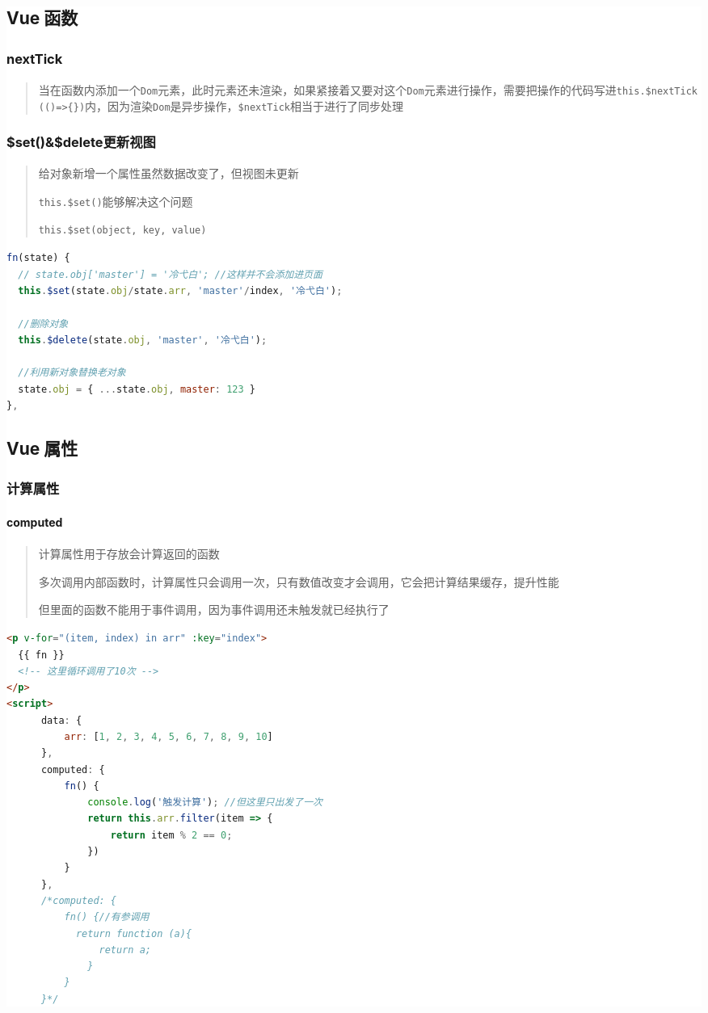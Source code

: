 ## Vue 函数

### nextTick

> 当在函数内添加一个`Dom`元素，此时元素还未渲染，如果紧接着又要对这个`Dom`元素进行操作，需要把操作的代码写进`this.$nextTick(()=>{})`内，因为渲染`Dom`是异步操作，`$nextTick`相当于进行了同步处理

### $set()&$delete更新视图

> 给对象新增一个属性虽然数据改变了，但视图未更新
>
> `this.$set()`能够解决这个问题
>
> `this.$set(object, key, value)`

```js
fn(state) {
  // state.obj['master'] = '冷弋白'; //这样并不会添加进页面
  this.$set(state.obj/state.arr, 'master'/index, '冷弋白');
  
  //删除对象
  this.$delete(state.obj, 'master', '冷弋白');

  //利用新对象替换老对象
  state.obj = { ...state.obj, master: 123 }
},
```

## Vue 属性

### 计算属性

#### computed

> 计算属性用于存放会计算返回的函数
>
> 多次调用内部函数时，计算属性只会调用一次，只有数值改变才会调用，它会把计算结果缓存，提升性能
>
> 但里面的函数不能用于事件调用，因为事件调用还未触发就已经执行了

```html
<p v-for="(item, index) in arr" :key="index">
  {{ fn }}
  <!-- 这里循环调用了10次 -->
</p>
<script>
      data: {
          arr: [1, 2, 3, 4, 5, 6, 7, 8, 9, 10]
      },
      computed: {
          fn() {
              console.log('触发计算'); //但这里只出发了一次
              return this.arr.filter(item => {
                  return item % 2 == 0;
              })
          }
      },
      /*computed: {
          fn() {//有参调用
          	return function (a){
              	return a;
              }
          }
      }*/
```
